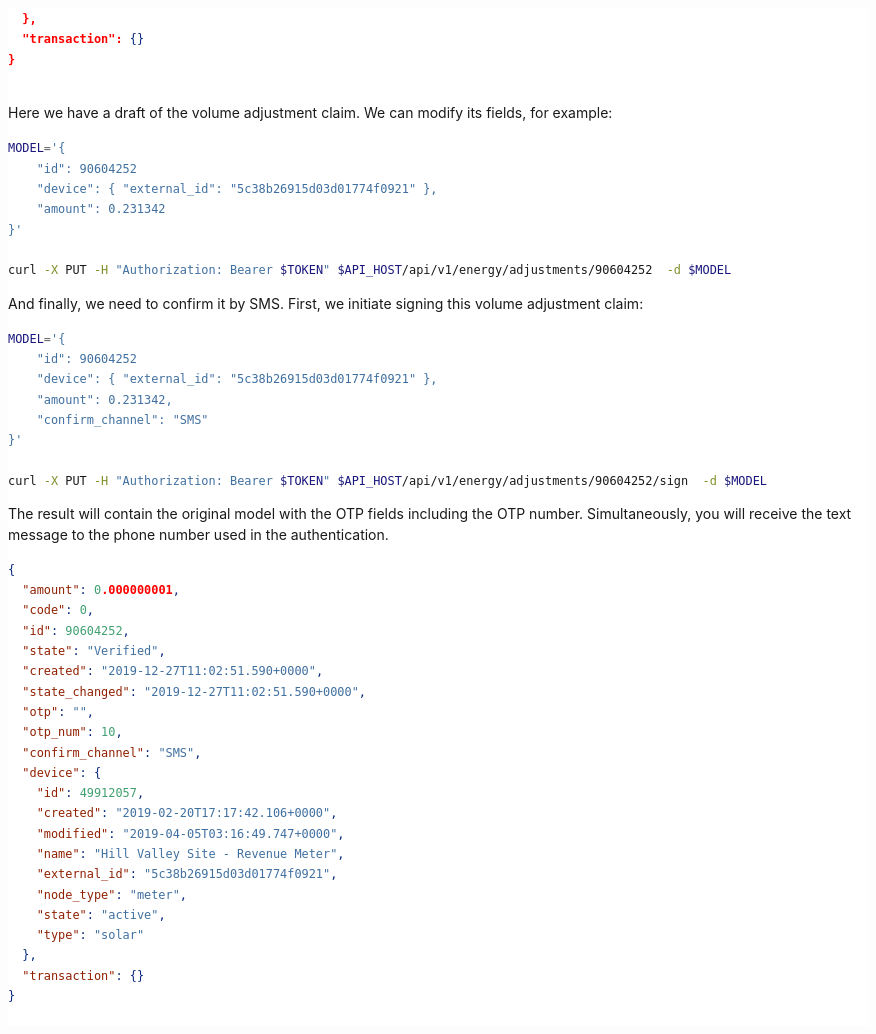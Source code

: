```json
  },
  "transaction": {}
}
   
```

Here we have a draft of the volume adjustment claim. We can modify its fields, for example:

```bash
MODEL='{
    "id": 90604252
    "device": { "external_id": "5c38b26915d03d01774f0921" },
    "amount": 0.231342
}'

curl -X PUT -H "Authorization: Bearer $TOKEN" $API_HOST/api/v1/energy/adjustments/90604252  -d $MODEL
```

And finally, we need to confirm it by SMS. First, we initiate signing this volume adjustment claim:

```bash
MODEL='{
    "id": 90604252
    "device": { "external_id": "5c38b26915d03d01774f0921" },
    "amount": 0.231342,
    "confirm_channel": "SMS"
}'

curl -X PUT -H "Authorization: Bearer $TOKEN" $API_HOST/api/v1/energy/adjustments/90604252/sign  -d $MODEL
```
  
The result will contain the original model with the OTP fields including the OTP number. Simultaneously, you will
receive the text message to the phone number used in the authentication.

```json
{
  "amount": 0.000000001,
  "code": 0,
  "id": 90604252,
  "state": "Verified",
  "created": "2019-12-27T11:02:51.590+0000",
  "state_changed": "2019-12-27T11:02:51.590+0000",
  "otp": "",
  "otp_num": 10,
  "confirm_channel": "SMS",
  "device": {
    "id": 49912057,
    "created": "2019-02-20T17:17:42.106+0000",
    "modified": "2019-04-05T03:16:49.747+0000",
    "name": "Hill Valley Site - Revenue Meter",
    "external_id": "5c38b26915d03d01774f0921",
    "node_type": "meter",
    "state": "active",
    "type": "solar"
  },
  "transaction": {}
}
   
```
